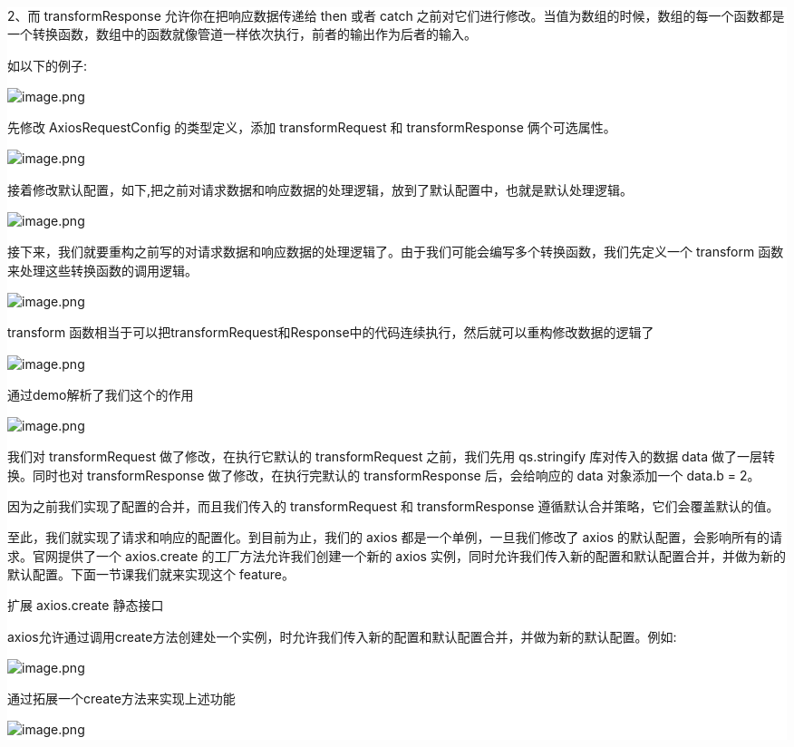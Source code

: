 2、而 transformResponse 允许你在把响应数据传递给 then 或者 catch 之前对它们进行修改。当值为数组的时候，数组的每一个函数都是一个转换函数，数组中的函数就像管道一样依次执行，前者的输出作为后者的输入。

如以下的例子:

![image.png](D:/%E6%96%87%E4%BB%B6/typora%E5%9B%BE%E7%89%87/1652793143140-f1b4ea9e-9f62-4631-9e3e-8c1c47a15e6d.webp)



先修改 AxiosRequestConfig 的类型定义，添加 transformRequest 和 transformResponse 俩个可选属性。

![image.png](D:/%E6%96%87%E4%BB%B6/typora%E5%9B%BE%E7%89%87/1652793666045-af4d3a5d-2d1e-4a16-82e8-821c73444212.webp)



接着修改默认配置，如下,把之前对请求数据和响应数据的处理逻辑，放到了默认配置中，也就是默认处理逻辑。

![image.png](D:/%E6%96%87%E4%BB%B6/typora%E5%9B%BE%E7%89%87/1652793845739-889fe3f3-7543-4ec5-bf31-1112317b6d98.webp)



接下来，我们就要重构之前写的对请求数据和响应数据的处理逻辑了。由于我们可能会编写多个转换函数，我们先定义一个 transform 函数来处理这些转换函数的调用逻辑。

![image.png](D:/%E6%96%87%E4%BB%B6/typora%E5%9B%BE%E7%89%87/1652794963628-ef905cc5-8fc9-4be6-92ff-1e59654ac21c.webp)



transform 函数相当于可以把transformRequest和Response中的代码连续执行，然后就可以重构修改数据的逻辑了

![image.png](D:/%E6%96%87%E4%BB%B6/typora%E5%9B%BE%E7%89%87/1652795041128-e7f7953d-55fd-42ba-9a04-7a0716d92bc6.webp)



通过demo解析了我们这个的作用

![image.png](D:/%E6%96%87%E4%BB%B6/typora%E5%9B%BE%E7%89%87/1652795097339-fc6e2fa7-5c91-47ba-9e45-9df1ad0ff3ef.webp)



我们对 transformRequest 做了修改，在执行它默认的 transformRequest 之前，我们先用 qs.stringify 库对传入的数据 data 做了一层转换。同时也对 transformResponse 做了修改，在执行完默认的 transformResponse 后，会给响应的 data 对象添加一个 data.b = 2。

因为之前我们实现了配置的合并，而且我们传入的 transformRequest 和 transformResponse 遵循默认合并策略，它们会覆盖默认的值。

至此，我们就实现了请求和响应的配置化。到目前为止，我们的 axios 都是一个单例，一旦我们修改了 axios 的默认配置，会影响所有的请求。官网提供了一个 axios.create 的工厂方法允许我们创建一个新的 axios 实例，同时允许我们传入新的配置和默认配置合并，并做为新的默认配置。下面一节课我们就来实现这个 feature。





 扩展 axios.create 静态接口 

axios允许通过调用create方法创建处一个实例，时允许我们传入新的配置和默认配置合并，并做为新的默认配置。例如:

![image.png](D:/%E6%96%87%E4%BB%B6/typora%E5%9B%BE%E7%89%87/1652795183403-641f86c9-4230-431a-82ed-a2207c9e39c5.webp)



通过拓展一个create方法来实现上述功能

![image.png](D:/%E6%96%87%E4%BB%B6/typora%E5%9B%BE%E7%89%87/1652795568940-23fe586a-b001-45d6-a1b0-43a8151786bc.webp)

